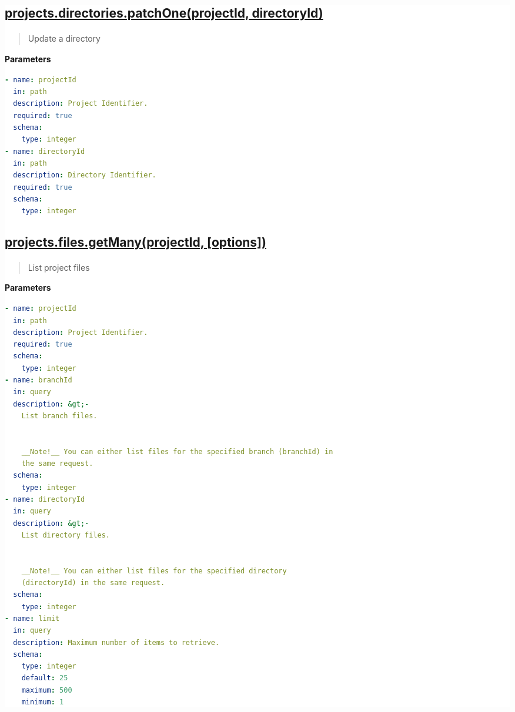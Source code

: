 <a id="projects-directories-patch-one" href="#projects-directories-patch-one">
  <h2>projects.directories.patchOne(projectId, directoryId)</h2>
</a>

> Update a directory

**Parameters**

```yml
- name: projectId
  in: path
  description: Project Identifier.
  required: true
  schema:
    type: integer
- name: directoryId
  in: path
  description: Directory Identifier.
  required: true
  schema:
    type: integer

```

<a id="projects-files-get-many" href="#projects-files-get-many">
  <h2>projects.files.getMany(projectId, [options])</h2>
</a>

> List project files

**Parameters**

```yml
- name: projectId
  in: path
  description: Project Identifier.
  required: true
  schema:
    type: integer
- name: branchId
  in: query
  description: &gt;-
    List branch files.


    __Note!__ You can either list files for the specified branch (branchId) in
    the same request.
  schema:
    type: integer
- name: directoryId
  in: query
  description: &gt;-
    List directory files.


    __Note!__ You can either list files for the specified directory
    (directoryId) in the same request.
  schema:
    type: integer
- name: limit
  in: query
  description: Maximum number of items to retrieve.
  schema:
    type: integer
    default: 25
    maximum: 500
    minimum: 1
```